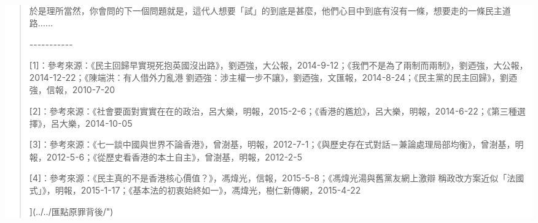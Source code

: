 > 於是理所當然，你會問的下一個問題就是，這代人想要「試」的到底是甚麼，他們心目中到底有沒有一條，想要走的一條民主道路……
> 
> \-----------
> 
> \[1\]：參考來源：《民主回歸早實現死抱英國沒出路》，劉迺強，大公報，2014-9-12；《我們不是為了兩制而兩制》，劉迺強，大公報，2014-12-22；《陳端洪：有人借外力亂港 劉迺強：涉主權一步不讓》，劉迺強，文匯報，2014-8-24；《民主黨的民主回歸》，劉迺強，信報，2010-7-20
> 
> \[2\]：參考來源：《社會要面對實實在在的政治，呂大樂，明報，2015-2-6；《香港的尷尬》，呂大樂，明報，2014-6-22；《第三種選擇》，呂大樂，2014-10-05
> 
> \[3\]：參考來源：《七一談中國與世界不論香港》，曾澍基，明報，2012-7-1；《與歷史存在式對話－兼論處理局部均衡》，曾澍基，明報，2012-5-6；《從歷史看香港的本土自主》，曾澍基，明報，2012-2-5
> 
> \[4\]：參考來源：《民主真的不是香港核心價值？》，馮煒光，信報，2015-5-8；《馮煒光湯與舊黨友網上激辯 稱政改方案近似「法國式」》，明報，2015-1-17；《基本法的初衷始終如一》，馮煒光，樹仁新傳網，2015-4-22
> 
> ](../../匯點原罪背後/")